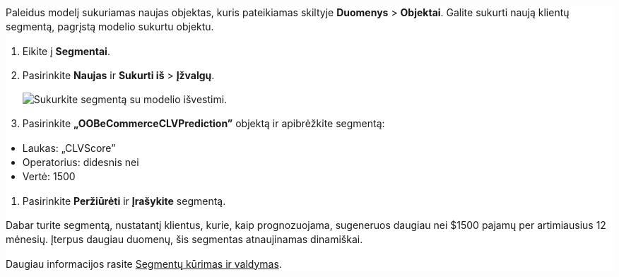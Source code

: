 Paleidus modelį sukuriamas naujas objektas, kuris pateikiamas skiltyje **Duomenys** > **Objektai**. Galite sukurti naują klientų segmentą, pagrįstą modelio sukurtu objektu.

1. Eikite į **Segmentai**. 

1. Pasirinkite **Naujas** ir **Sukurti iš** > **Įžvalgų**.

   ![Sukurkite segmentą su modelio išvestimi.](media/segment-intelligence.png)

1. Pasirinkite **„OOBeCommerceCLVPrediction”** objektą ir apibrėžkite segmentą:
  - Laukas: „CLVScore”
  - Operatorius: didesnis nei
  - Vertė: 1500

1. Pasirinkite **Peržiūrėti** ir **Įrašykite** segmentą.

Dabar turite segmentą, nustatantį klientus, kurie, kaip prognozuojama, sugeneruos daugiau nei $1500 pajamų per artimiausius 12 mėnesių. Įterpus daugiau duomenų, šis segmentas atnaujinamas dinamiškai.

Daugiau informacijos rasite [Segmentų kūrimas ir valdymas](segments.md).
